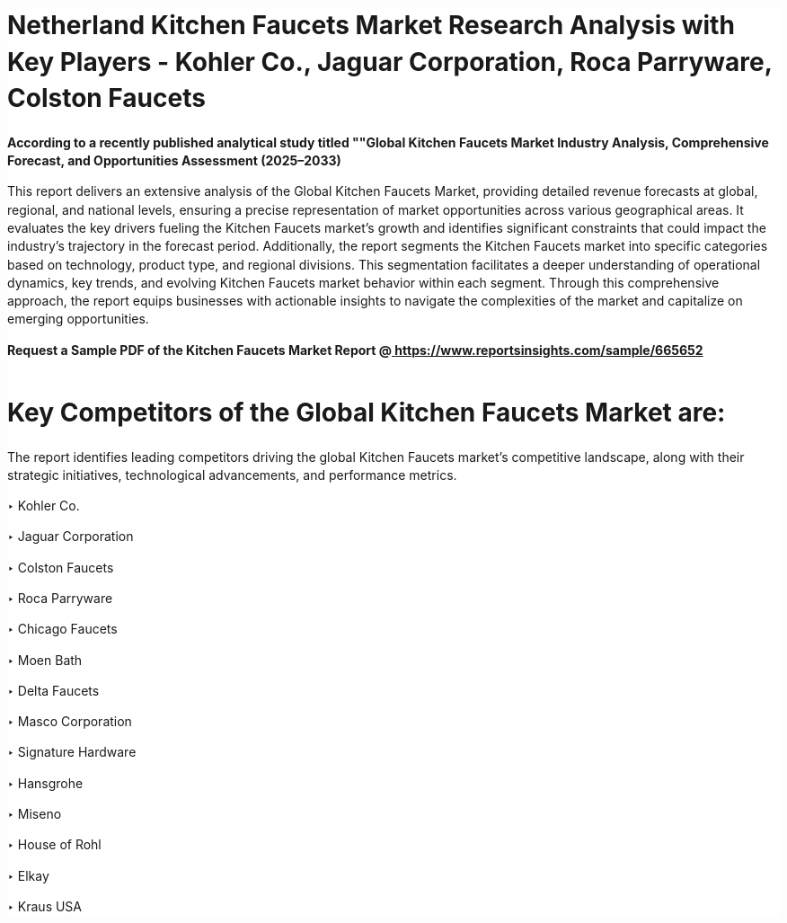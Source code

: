 # Netherland Kitchen Faucets Market Research Analysis with Key Players - Kohler Co., Jaguar Corporation, Roca Parryware, Colston Faucets

<strong>According to a recently published analytical study titled ""Global Kitchen Faucets Market Industry Analysis, Comprehensive Forecast, and Opportunities Assessment (2025–2033)</strong>

 This report delivers an extensive analysis of the Global Kitchen Faucets Market, providing detailed revenue forecasts at global, regional, and national levels, ensuring a precise representation of market opportunities across various geographical areas. It evaluates the key drivers fueling the Kitchen Faucets market’s growth and identifies significant constraints that could impact the industry’s trajectory in the forecast period. Additionally, the report segments the Kitchen Faucets market into specific categories based on technology, product type, and regional divisions. This segmentation facilitates a deeper understanding of operational dynamics, key trends, and evolving Kitchen Faucets market behavior within each segment. Through this comprehensive approach, the report equips businesses with actionable insights to navigate the complexities of the market and capitalize on emerging opportunities.

<strong>Request a Sample PDF of the Kitchen Faucets Market Report </strong><strong>@<a href=https://www.reportsinsights.com/sample/665652> https://www.reportsinsights.com/sample/665652</a></strong></font>

# <strong>Key Competitors of the Global Kitchen Faucets Market are:</strong>

The report identifies leading competitors driving the global Kitchen Faucets market’s competitive landscape, along with their strategic initiatives, technological advancements, and performance metrics.

‣ Kohler Co.

‣ Jaguar Corporation

‣ Colston Faucets

‣ Roca Parryware

‣ Chicago Faucets

‣ Moen Bath

‣ Delta Faucets

‣ Masco Corporation

‣ Signature Hardware

‣ Hansgrohe

‣ Miseno

‣ House of Rohl

‣ Elkay

‣ Kraus USA
